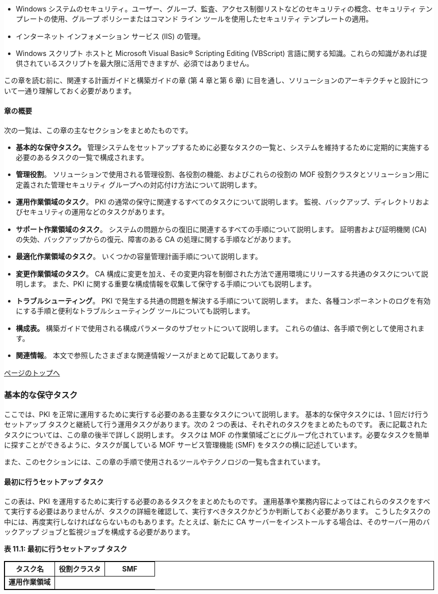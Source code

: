 -   Windows システムのセキュリティ。ユーザー、グループ、監査、アクセス制御リストなどのセキュリティの概念、セキュリティ テンプレートの使用、グループ ポリシーまたはコマンド ライン ツールを使用したセキュリティ テンプレートの適用。

-   インターネット インフォメーション サービス (IIS) の管理。

-   Windows スクリプト ホストと Microsoft Visual Basic® Scripting Editing (VBScript) 言語に関する知識。これらの知識があれば提供されているスクリプトを最大限に活用できますが、必須ではありません。

この章を読む前に、関連する計画ガイドと構築ガイドの章 (第 4 章と第 6 章) に目を通し、ソリューションのアーキテクチャと設計について一通り理解しておく必要があります。

#### 章の概要

次の一覧は、この章の主なセクションをまとめたものです。

-   **基本的な保守タスク。** 管理システムをセットアップするために必要なタスクの一覧と、システムを維持するために定期的に実施する必要のあるタスクの一覧で構成されます。

-   **管理役割**。 ソリューションで使用される管理役割、各役割の機能、およびこれらの役割の MOF 役割クラスタとソリューション用に定義された管理セキュリティ グループへの対応付け方法について説明します。

-   **運用作業領域のタスク**。 PKI の通常の保守に関連するすべてのタスクについて説明します。 監視、バックアップ、ディレクトリおよびセキュリティの運用などのタスクがあります。

-   **サポート作業領域のタスク**。 システムの問題からの復旧に関連するすべての手順について説明します。 証明書および証明機関 (CA) の失効、バックアップからの復元、障害のある CA の処理に関する手順などがあります。

-   **最適化作業領域のタスク**。 いくつかの容量管理計画手順について説明します。

-   **変更作業領域のタスク**。 CA 構成に変更を加え、その変更内容を制御された方法で運用環境にリリースする共通のタスクについて説明します。 また、PKI に関する重要な構成情報を収集して保守する手順についても説明します。

-   **トラブルシューティング**。 PKI で発生する共通の問題を解決する手順について説明します。 また、各種コンポーネントのログを有効にする手順と便利なトラブルシューティング ツールについても説明します。

-   **構成表。** 構築ガイドで使用される構成パラメータのサブセットについて説明します。 これらの値は、各手順で例として使用されます。

-   **関連情報**。 本文で参照したさまざまな関連情報ソースがまとめて記載してあります。

[](#mainsection)[ページのトップへ](#mainsection)

### 基本的な保守タスク

ここでは、PKI を正常に運用するために実行する必要のある主要なタスクについて説明します。 基本的な保守タスクには、1 回だけ行うセットアップ タスクと継続して行う運用タスクがあります。次の 2 つの表は、それぞれのタスクをまとめたものです。 表に記載されたタスクについては、この章の後半で詳しく説明します。 タスクは MOF の作業領域ごとにグループ化されています。必要なタスクを簡単に探すことができるように、タスクが属している MOF サービス管理機能 (SMF) をタスクの横に記述しています。

また、このセクションには、この章の手順で使用されるツールやテクノロジの一覧も含まれています。

#### 最初に行うセットアップ タスク

この表は、PKI を運用するために実行する必要のあるタスクをまとめたものです。 運用基準や業務内容によってはこれらのタスクをすべて実行する必要はありませんが、タスクの詳細を確認して、実行すべきタスクかどうか判断しておく必要があります。 こうしたタスクの中には、再度実行しなければならないものもあります。たとえば、新たに CA サーバーをインストールする場合は、そのサーバー用のバックアップ ジョブと監視ジョブを構成する必要があります。

**表 11.1: 最初に行うセットアップ タスク**

 
<p> </p>
<table style="border:1px solid black;">
<colgroup>
<col width="33%" />
<col width="33%" />
<col width="33%" />
</colgroup>
<thead>
<tr class="header">
<th style="border:1px solid black;" >タスク名</th>
<th style="border:1px solid black;" >役割クラスタ</th>
<th style="border:1px solid black;" >SMF</th>
</tr>
</thead>
<tbody>
<tr class="odd">
<td style="border:1px solid black;"><strong>運用作業領域</strong></td>